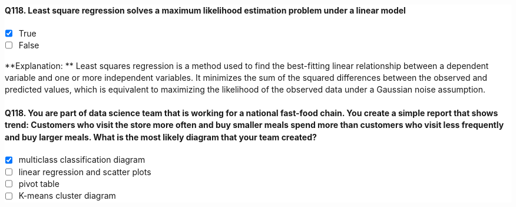 #### Q118. Least square regression solves a maximum likelihood estimation problem under a linear model

- [x] True
- [ ] False

**Explanation: ** Least squares regression is a method used to find the best-fitting linear relationship between a dependent variable and one or more independent variables. It minimizes the sum of the squared differences between the observed and predicted values, which is equivalent to maximizing the likelihood of the observed data under a Gaussian noise assumption.

#### Q118. You are part of data science team that is working for a national fast-food chain. You create a simple report that shows trend: Customers who visit the store more often and buy smaller meals spend more than customers who visit less frequently and buy larger meals. What is the most likely diagram that your team created?

- [x] multiclass classification diagram
- [ ] linear regression and scatter plots
- [ ] pivot table
- [ ] K-means cluster diagram
